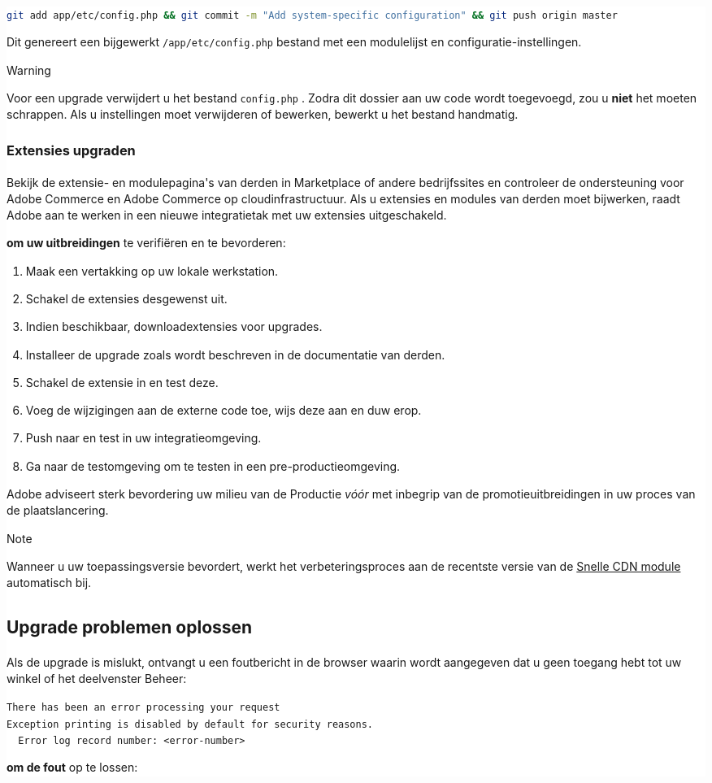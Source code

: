    ```bash
   git add app/etc/config.php && git commit -m "Add system-specific configuration" && git push origin master
   ```

   Dit genereert een bijgewerkt `/app/etc/config.php` bestand met een modulelijst en configuratie-instellingen.

>[!WARNING]
>
>Voor een upgrade verwijdert u het bestand `config.php` . Zodra dit dossier aan uw code wordt toegevoegd, zou u **niet** het moeten schrappen. Als u instellingen moet verwijderen of bewerken, bewerkt u het bestand handmatig.

### Extensies upgraden

Bekijk de extensie- en modulepagina&#39;s van derden in Marketplace of andere bedrijfssites en controleer de ondersteuning voor Adobe Commerce en Adobe Commerce op cloudinfrastructuur. Als u extensies en modules van derden moet bijwerken, raadt Adobe aan te werken in een nieuwe integratietak met uw extensies uitgeschakeld.

**om uw uitbreidingen** te verifiëren en te bevorderen:

1. Maak een vertakking op uw lokale werkstation.

1. Schakel de extensies desgewenst uit.

1. Indien beschikbaar, downloadextensies voor upgrades.

1. Installeer de upgrade zoals wordt beschreven in de documentatie van derden.

1. Schakel de extensie in en test deze.

1. Voeg de wijzigingen aan de externe code toe, wijs deze aan en duw erop.

1. Push naar en test in uw integratieomgeving.

1. Ga naar de testomgeving om te testen in een pre-productieomgeving.

Adobe adviseert sterk bevordering uw milieu van de Productie _vóór_ met inbegrip van de promotieuitbreidingen in uw proces van de plaatslancering.

>[!NOTE]
>
>Wanneer u uw toepassingsversie bevordert, werkt het verbeteringsproces aan de recentste versie van de [ Snelle CDN module ](../cdn/fastly.md#fastly-cdn-module-for-magento-2) automatisch bij.

## Upgrade problemen oplossen

Als de upgrade is mislukt, ontvangt u een foutbericht in de browser waarin wordt aangegeven dat u geen toegang hebt tot uw winkel of het deelvenster Beheer:

```
There has been an error processing your request
Exception printing is disabled by default for security reasons.
  Error log record number: <error-number>
```

**om de fout** op te lossen:
